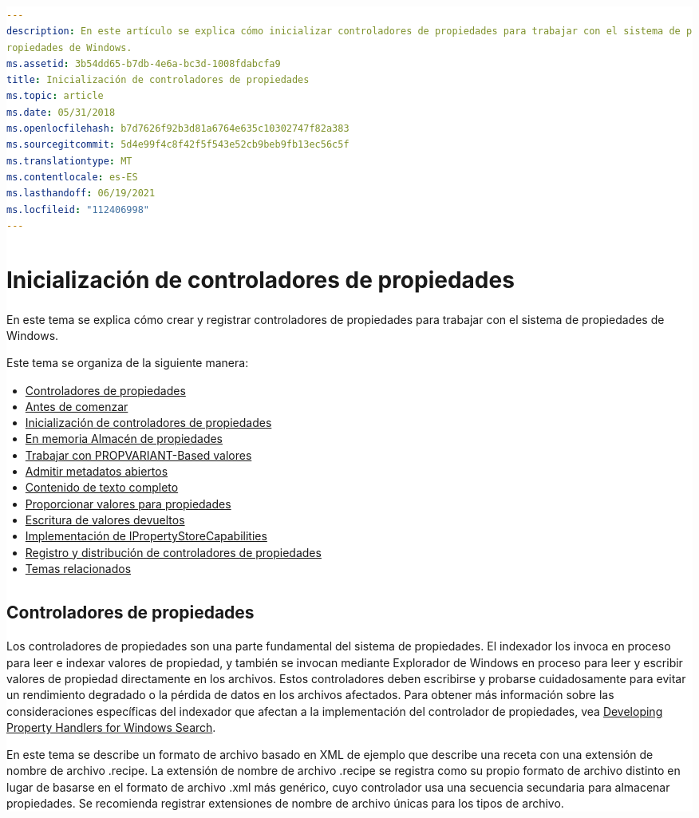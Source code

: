 ```yaml
---
description: En este artículo se explica cómo inicializar controladores de propiedades para trabajar con el sistema de propiedades de Windows.
ms.assetid: 3b54dd65-b7db-4e6a-bc3d-1008fdabcfa9
title: Inicialización de controladores de propiedades
ms.topic: article
ms.date: 05/31/2018
ms.openlocfilehash: b7d7626f92b3d81a6764e635c10302747f82a383
ms.sourcegitcommit: 5d4e99f4c8f42f5f543e52cb9beb9fb13ec56c5f
ms.translationtype: MT
ms.contentlocale: es-ES
ms.lasthandoff: 06/19/2021
ms.locfileid: "112406998"
---
```

# <a name="initializing-property-handlers"></a>Inicialización de controladores de propiedades

En este tema se explica cómo crear y registrar controladores de propiedades para trabajar con el sistema de propiedades de Windows.

Este tema se organiza de la siguiente manera:

-   [Controladores de propiedades](#property-handlers)
-   [Antes de comenzar](#before-you-begin)
-   [Inicialización de controladores de propiedades](#initializing-property-handlers)
-   [En memoria Almacén de propiedades](#in-memory-property-store)
-   [Trabajar con PROPVARIANT-Based valores](#dealing-with-propvariant-based-values)
-   [Admitir metadatos abiertos](#supporting-open-metadata)
-   [Contenido de texto completo](#full-text-contents)
-   [Proporcionar valores para propiedades](#providing-values-for-properties)
-   [Escritura de valores devueltos](#writing-back-values)
-   [Implementación de IPropertyStoreCapabilities](#implementing-ipropertystorecapabilities)
-   [Registro y distribución de controladores de propiedades](#registering-and-distributing-property-handlers)
-   [Temas relacionados](#related-topics)

## <a name="property-handlers"></a>Controladores de propiedades

Los controladores de propiedades son una parte fundamental del sistema de propiedades. El indexador los invoca en proceso para leer e indexar valores de propiedad, y también se invocan mediante Explorador de Windows en proceso para leer y escribir valores de propiedad directamente en los archivos. Estos controladores deben escribirse y probarse cuidadosamente para evitar un rendimiento degradado o la pérdida de datos en los archivos afectados. Para obtener más información sobre las consideraciones específicas del indexador que afectan a la implementación del controlador de propiedades, vea [Developing Property Handlers for Windows Search](../search/-search-3x-wds-extidx-propertyhandlers.md).

En este tema se describe un formato de archivo basado en XML de ejemplo que describe una receta con una extensión de nombre de archivo .recipe. La extensión de nombre de archivo .recipe se registra como su propio formato de archivo distinto en lugar de basarse en el formato de archivo .xml más genérico, cuyo controlador usa una secuencia secundaria para almacenar propiedades. Se recomienda registrar extensiones de nombre de archivo únicas para los tipos de archivo.
